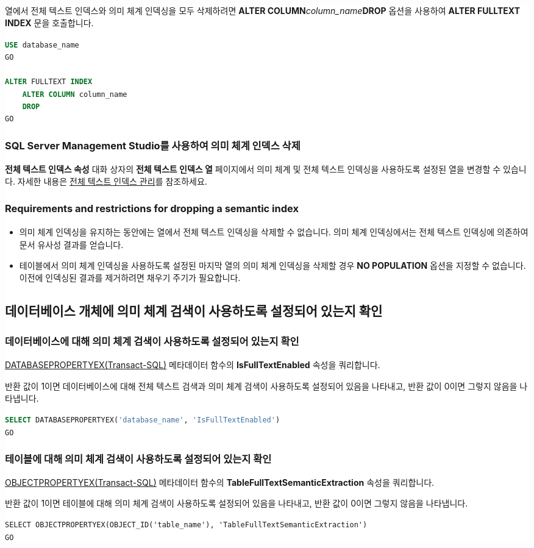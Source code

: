 열에서 전체 텍스트 인덱스와 의미 체계 인덱싱을 모두 삭제하려면 **ALTER COLUMN***column_name***DROP** 옵션을 사용하여 **ALTER FULLTEXT INDEX** 문을 호출합니다.  
  
```sql  
USE database_name  
GO  
  
ALTER FULLTEXT INDEX  
    ALTER COLUMN column_name  
    DROP  
GO  
```  
  
 ### <a name="drop-a-semantic-index-by-using-sql-server-management-studio"></a>SQL Server Management Studio를 사용하여 의미 체계 인덱스 삭제  
 **전체 텍스트 인덱스 속성** 대화 상자의 **전체 텍스트 인덱스 열** 페이지에서 의미 체계 및 전체 텍스트 인덱싱을 사용하도록 설정된 열을 변경할 수 있습니다. 자세한 내용은 [전체 텍스트 인덱스 관리](http://msdn.microsoft.com/library/28ff17dc-172b-4ac4-853f-990b5dc02fd1)를 참조하세요.  
  
###  <a name="dropreq"></a> Requirements and restrictions for dropping a semantic index  
  
-   의미 체계 인덱싱을 유지하는 동안에는 열에서 전체 텍스트 인덱싱을 삭제할 수 없습니다. 의미 체계 인덱싱에서는 전체 텍스트 인덱싱에 의존하여 문서 유사성 결과를 얻습니다.  
  
-   테이블에서 의미 체계 인덱싱을 사용하도록 설정된 마지막 열의 의미 체계 인덱싱을 삭제할 경우 **NO POPULATION** 옵션을 지정할 수 없습니다. 이전에 인덱싱된 결과를 제거하려면 채우기 주기가 필요합니다.  
  
## <a name="check-whether-semantic-search-is-enabled-on-database-objects"></a>데이터베이스 개체에 의미 체계 검색이 사용하도록 설정되어 있는지 확인  
### <a name="is-semantic-search-enabled-for-a-database"></a>데이터베이스에 대해 의미 체계 검색이 사용하도록 설정되어 있는지 확인
  
 [DATABASEPROPERTYEX&#40;Transact-SQL&#41;](../../t-sql/functions/databasepropertyex-transact-sql.md) 메타데이터 함수의 **IsFullTextEnabled** 속성을 쿼리합니다.  
  
 반환 값이 1이면 데이터베이스에 대해 전체 텍스트 검색과 의미 체계 검색이 사용하도록 설정되어 있음을 나타내고, 반환 값이 0이면 그렇지 않음을 나타냅니다.  
  
```sql  
SELECT DATABASEPROPERTYEX('database_name', 'IsFullTextEnabled')  
GO  
```  
  
### <a name="is-semantic-search-enabled-for-a-table"></a>테이블에 대해 의미 체계 검색이 사용하도록 설정되어 있는지 확인  
 
 [OBJECTPROPERTYEX&#40;Transact-SQL&#41;](../../t-sql/functions/objectpropertyex-transact-sql.md) 메타데이터 함수의 **TableFullTextSemanticExtraction** 속성을 쿼리합니다.  
  
 반환 값이 1이면 테이블에 대해 의미 체계 검색이 사용하도록 설정되어 있음을 나타내고, 반환 값이 0이면 그렇지 않음을 나타냅니다.  
  
```scr  
SELECT OBJECTPROPERTYEX(OBJECT_ID('table_name'), 'TableFullTextSemanticExtraction')  
GO  
```  
  